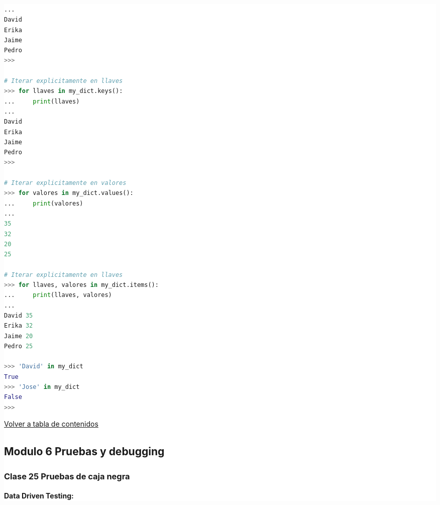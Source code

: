 ```python
... 
David
Erika
Jaime
Pedro
>>>  

# Iterar explicitamente en llaves
>>> for llaves in my_dict.keys():
...     print(llaves)
... 
David
Erika
Jaime
Pedro
>>>

# Iterar explicitamente en valores
>>> for valores in my_dict.values():
...     print(valores)
...
35
32
20
25

# Iterar explicitamente en llaves
>>> for llaves, valores in my_dict.items():
...     print(llaves, valores)
... 
David 35
Erika 32
Jaime 20
Pedro 25

>>> 'David' in my_dict
True
>>> 'Jose' in my_dict
False
>>>

```

[Volver a tabla de contenidos](#introducción-al-pensamiento-computacional-con-python)

## Modulo 6 Pruebas y debugging

### Clase 25 Pruebas de caja negra

**Data Driven Testing:**
